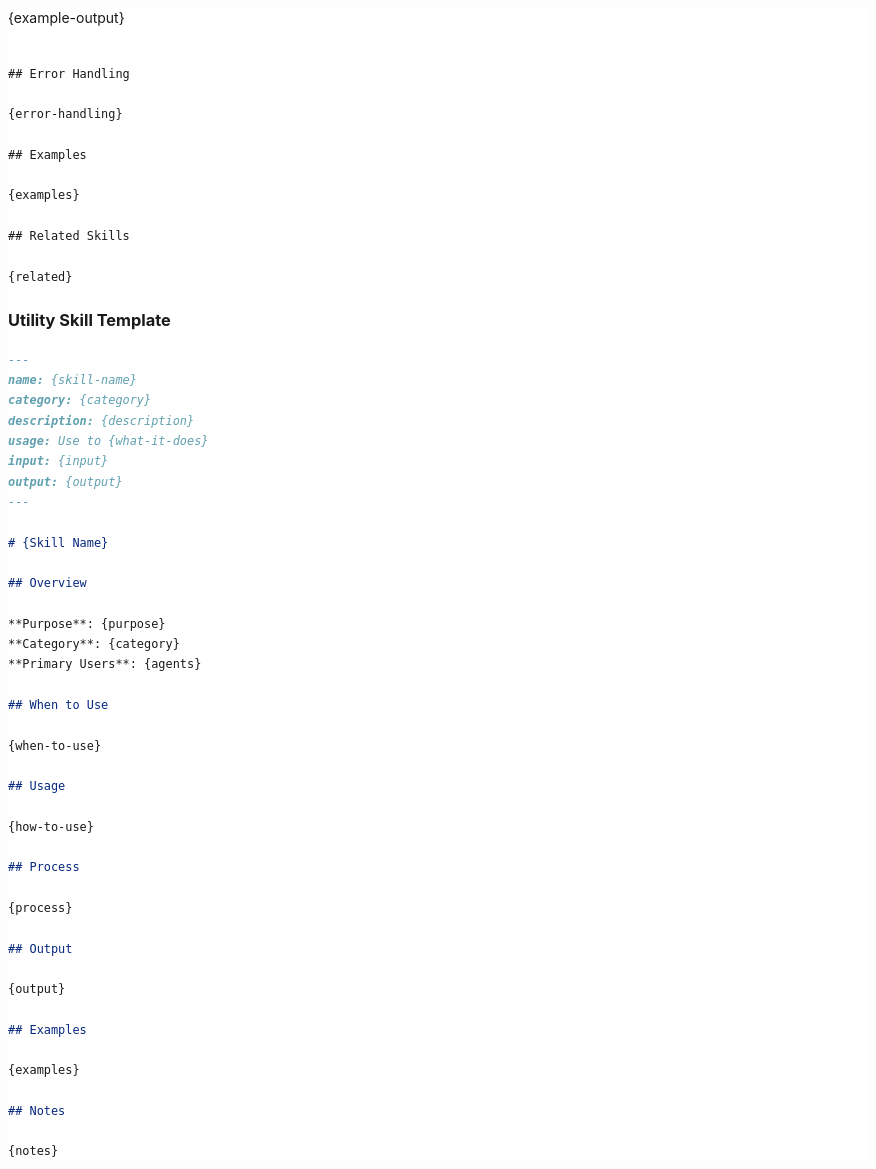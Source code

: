 {example-output}

```

## Error Handling

{error-handling}

## Examples

{examples}

## Related Skills

{related}
```

### Utility Skill Template

```markdown
---
name: {skill-name}
category: {category}
description: {description}
usage: Use to {what-it-does}
input: {input}
output: {output}
---

# {Skill Name}

## Overview

**Purpose**: {purpose}
**Category**: {category}
**Primary Users**: {agents}

## When to Use

{when-to-use}

## Usage

{how-to-use}

## Process

{process}

## Output

{output}

## Examples

{examples}

## Notes

{notes}
```
